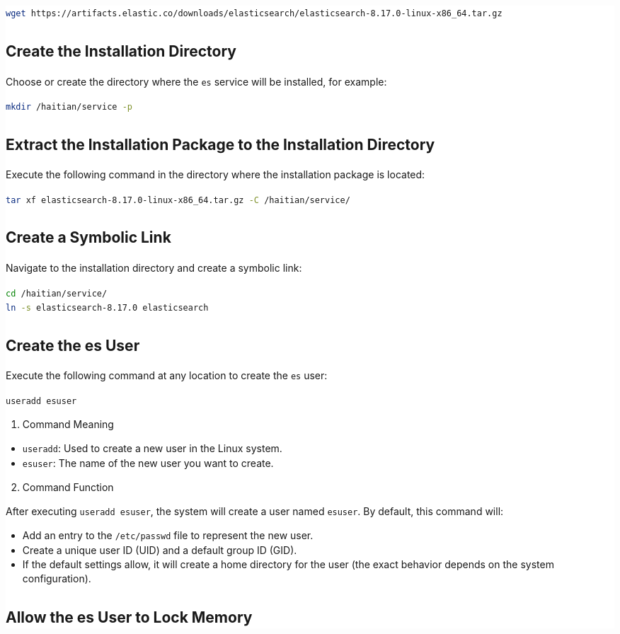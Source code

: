 ```bash
wget https://artifacts.elastic.co/downloads/elasticsearch/elasticsearch-8.17.0-linux-x86_64.tar.gz
```

## Create the Installation Directory

Choose or create the directory where the `es` service will be installed, for example:

```bash
mkdir /haitian/service -p
```

## Extract the Installation Package to the Installation Directory

Execute the following command in the directory where the installation package is located:

```bash
tar xf elasticsearch-8.17.0-linux-x86_64.tar.gz -C /haitian/service/
```

## Create a Symbolic Link

Navigate to the installation directory and create a symbolic link:

```bash
cd /haitian/service/
ln -s elasticsearch-8.17.0 elasticsearch
```

## Create the es User

Execute the following command at any location to create the `es` user:

```bash
useradd esuser
```

1. Command Meaning

- `useradd`: Used to create a new user in the Linux system.
- `esuser`: The name of the new user you want to create.

2. Command Function

After executing `useradd esuser`, the system will create a user named `esuser`. By default, this command will:

- Add an entry to the `/etc/passwd` file to represent the new user.
- Create a unique user ID (UID) and a default group ID (GID).
- If the default settings allow, it will create a home directory for the user (the exact behavior depends on the system
  configuration).

## Allow the es User to Lock Memory
